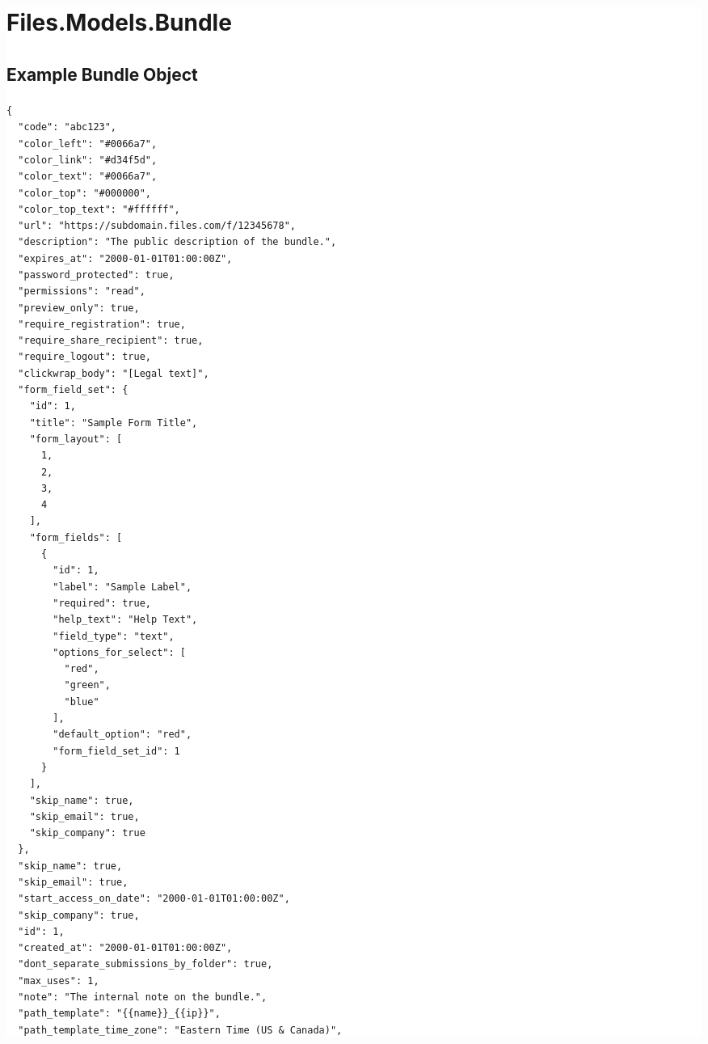 # Files.Models.Bundle

## Example Bundle Object

```
{
  "code": "abc123",
  "color_left": "#0066a7",
  "color_link": "#d34f5d",
  "color_text": "#0066a7",
  "color_top": "#000000",
  "color_top_text": "#ffffff",
  "url": "https://subdomain.files.com/f/12345678",
  "description": "The public description of the bundle.",
  "expires_at": "2000-01-01T01:00:00Z",
  "password_protected": true,
  "permissions": "read",
  "preview_only": true,
  "require_registration": true,
  "require_share_recipient": true,
  "require_logout": true,
  "clickwrap_body": "[Legal text]",
  "form_field_set": {
    "id": 1,
    "title": "Sample Form Title",
    "form_layout": [
      1,
      2,
      3,
      4
    ],
    "form_fields": [
      {
        "id": 1,
        "label": "Sample Label",
        "required": true,
        "help_text": "Help Text",
        "field_type": "text",
        "options_for_select": [
          "red",
          "green",
          "blue"
        ],
        "default_option": "red",
        "form_field_set_id": 1
      }
    ],
    "skip_name": true,
    "skip_email": true,
    "skip_company": true
  },
  "skip_name": true,
  "skip_email": true,
  "start_access_on_date": "2000-01-01T01:00:00Z",
  "skip_company": true,
  "id": 1,
  "created_at": "2000-01-01T01:00:00Z",
  "dont_separate_submissions_by_folder": true,
  "max_uses": 1,
  "note": "The internal note on the bundle.",
  "path_template": "{{name}}_{{ip}}",
  "path_template_time_zone": "Eastern Time (US & Canada)",
```